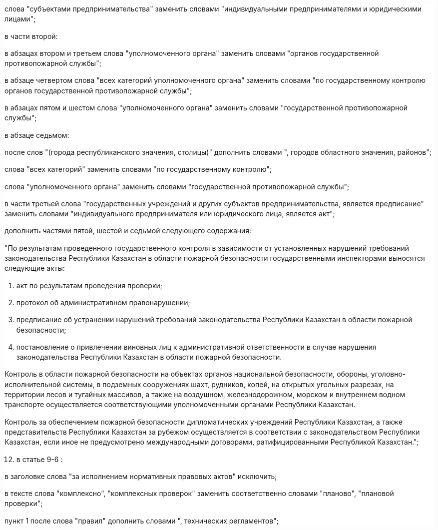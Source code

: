 слова "субъектами предпринимательства" заменить словами "индивидуальными предпринимателями и юридическими лицами";

в части второй:

в абзацах втором и третьем слова "уполномоченного органа" заменить словами "органов государственной противопожарной службы";

в абзаце четвертом слова "всех категорий уполномоченного органа" заменить словами "по государственному контролю органов государственной противопожарной службы";

в абзацах пятом и шестом слова "уполномоченного органа" заменить словами "государственной противопожарной службы";

в абзаце седьмом:

после слов "(города республиканского значения, столицы)" дополнить словами ", городов областного значения, районов";

слова "всех категорий" заменить словами "по государственному контролю";

слова "уполномоченного органа" заменить словами "государственной противопожарной службы";

в части третьей слова "государственных учреждений и других субъектов предпринимательства, является предписание" заменить словами "индивидуального предпринимателя или юридического лица, является акт";

дополнить частями пятой, шестой и седьмой следующего содержания:

"По результатам проведенного государственного контроля в зависимости от установленных нарушений требований законодательства Республики Казахстан в области пожарной безопасности государственными инспекторами выносятся следующие акты:

1) акт по результатам проведения проверки;

2) протокол об административном правонарушении;

3) предписание об устранении нарушений требований законодательства Республики Казахстан в области пожарной безопасности;

4) постановление о привлечении виновных лиц к административной ответственности в случае нарушения законодательства Республики Казахстан в области пожарной безопасности.

Контроль в области пожарной безопасности на объектах органов национальной безопасности, обороны, уголовно-исполнительной системы, в подземных сооружениях шахт, рудников, копей, на открытых угольных разрезах, на территории лесов и тугайных массивов, а также на воздушном, железнодорожном, морском и внутреннем водном транспорте осуществляется соответствующими уполномоченными органами Республики Казахстан.

Контроль за обеспечением пожарной безопасности дипломатических учреждений Республики Казахстан, а также представительств Республики Казахстан за рубежом осуществляется в соответствии с законодательством Республики Казахстан, если иное не предусмотрено международными договорами, ратифицированными Республикой Казахстан.";

12) в статье 9-6 :

в заголовке слова "за исполнением нормативных правовых актов" исключить;

в тексте слова "комплексно", "комплексных проверок" заменить соответственно словами "планово", "плановой проверки";

пункт 1 после слова "правил" дополнить словами ", технических регламентов";
